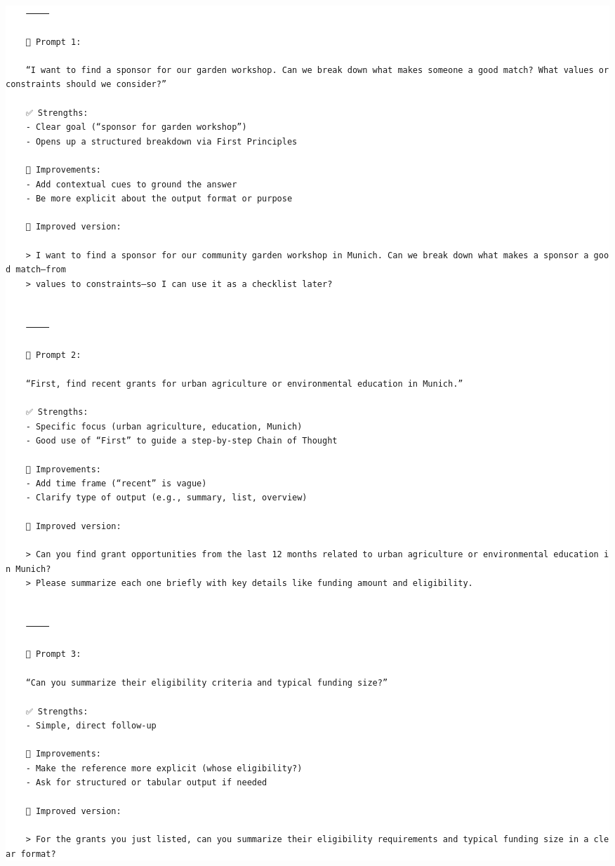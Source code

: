         ⸻

        🧩 Prompt 1:

        “I want to find a sponsor for our garden workshop. Can we break down what makes someone a good match? What values or constraints should we consider?”

        ✅ Strengths:
        - Clear goal (“sponsor for garden workshop”)
        - Opens up a structured breakdown via First Principles

        🔧 Improvements:
        - Add contextual cues to ground the answer
        - Be more explicit about the output format or purpose

        💬 Improved version:

        > I want to find a sponsor for our community garden workshop in Munich. Can we break down what makes a sponsor a good match—from
        > values to constraints—so I can use it as a checklist later?


        ⸻

        🧩 Prompt 2:

        “First, find recent grants for urban agriculture or environmental education in Munich.”

        ✅ Strengths:
        - Specific focus (urban agriculture, education, Munich)
        - Good use of “First” to guide a step-by-step Chain of Thought

        🔧 Improvements:
        - Add time frame (“recent” is vague)
        - Clarify type of output (e.g., summary, list, overview)

        💬 Improved version:

        > Can you find grant opportunities from the last 12 months related to urban agriculture or environmental education in Munich?
        > Please summarize each one briefly with key details like funding amount and eligibility.


        ⸻

        🧩 Prompt 3:

        “Can you summarize their eligibility criteria and typical funding size?”

        ✅ Strengths:
        - Simple, direct follow-up

        🔧 Improvements:
        - Make the reference more explicit (whose eligibility?)
        - Ask for structured or tabular output if needed

        💬 Improved version:

        > For the grants you just listed, can you summarize their eligibility requirements and typical funding size in a clear format?
